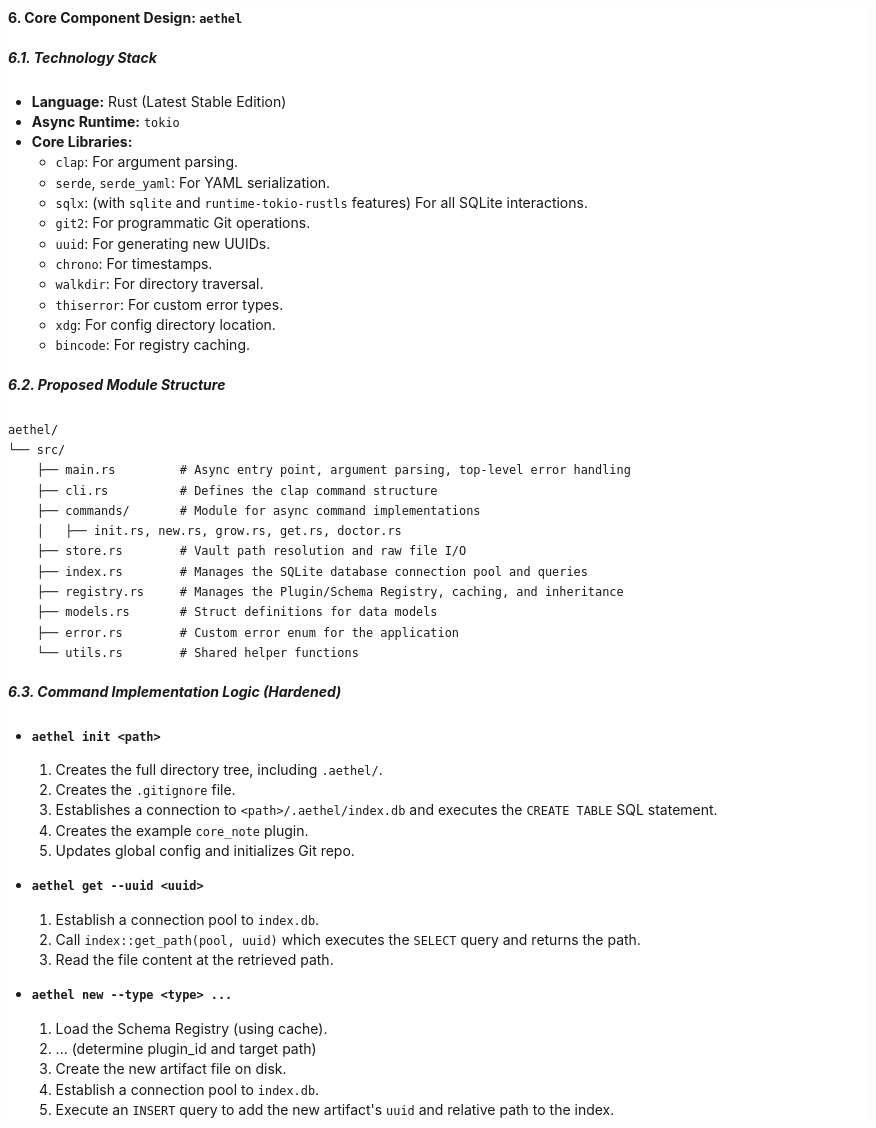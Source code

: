 #### 6. Core Component Design: `aethel`

##### 6.1. Technology Stack

- **Language:** Rust (Latest Stable Edition)
- **Async Runtime:** `tokio`
- **Core Libraries:**
  - `clap`: For argument parsing.
  - `serde`, `serde_yaml`: For YAML serialization.
  - `sqlx`: (with `sqlite` and `runtime-tokio-rustls` features) For all SQLite interactions.
  - `git2`: For programmatic Git operations.
  - `uuid`: For generating new UUIDs.
  - `chrono`: For timestamps.
  - `walkdir`: For directory traversal.
  - `thiserror`: For custom error types.
  - `xdg`: For config directory location.
  - `bincode`: For registry caching.

##### 6.2. Proposed Module Structure

```
aethel/
└── src/
    ├── main.rs         # Async entry point, argument parsing, top-level error handling
    ├── cli.rs          # Defines the clap command structure
    ├── commands/       # Module for async command implementations
    │   ├── init.rs, new.rs, grow.rs, get.rs, doctor.rs
    ├── store.rs        # Vault path resolution and raw file I/O
    ├── index.rs        # Manages the SQLite database connection pool and queries
    ├── registry.rs     # Manages the Plugin/Schema Registry, caching, and inheritance
    ├── models.rs       # Struct definitions for data models
    ├── error.rs        # Custom error enum for the application
    └── utils.rs        # Shared helper functions
```

##### 6.3. Command Implementation Logic (Hardened)

- **`aethel init <path>`**
  1. Creates the full directory tree, including `.aethel/`.
  2. Creates the `.gitignore` file.
  3. Establishes a connection to `<path>/.aethel/index.db` and executes the `CREATE TABLE` SQL statement.
  4. Creates the example `core_note` plugin.
  5. Updates global config and initializes Git repo.

- **`aethel get --uuid <uuid>`**
  1. Establish a connection pool to `index.db`.
  2. Call `index::get_path(pool, uuid)` which executes the `SELECT` query and returns the path.
  3. Read the file content at the retrieved path.

- **`aethel new --type <type> ...`**
  1. Load the Schema Registry (using cache).
  2. ... (determine plugin_id and target path)
  3. Create the new artifact file on disk.
  4. Establish a connection pool to `index.db`.
  5. Execute an `INSERT` query to add the new artifact's `uuid` and relative path to the index.
